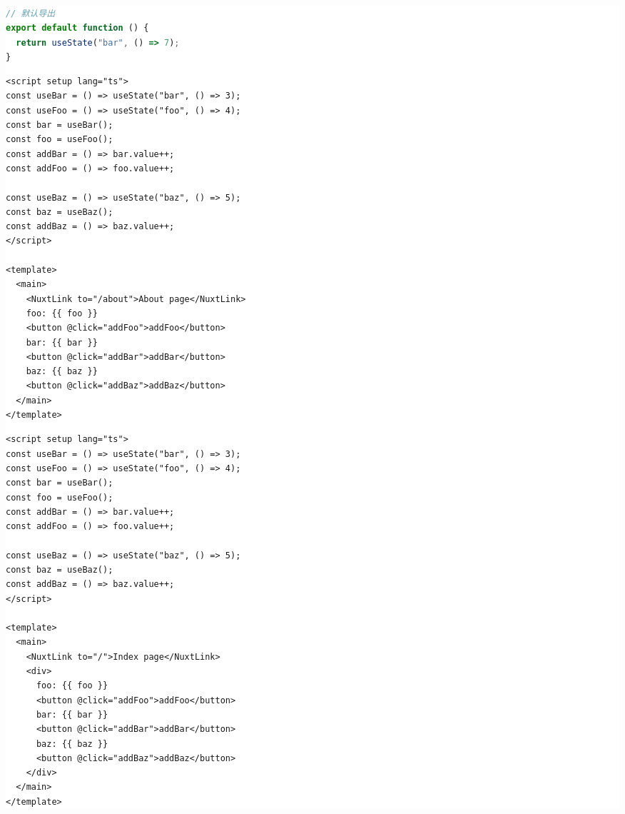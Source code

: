```ts [composables/useBar.ts]
// 默认导出
export default function () {
  return useState("bar", () => 7);
}
```

```vue [pages/index.vue]
<script setup lang="ts">
const useBar = () => useState("bar", () => 3);
const useFoo = () => useState("foo", () => 4);
const bar = useBar();
const foo = useFoo();
const addBar = () => bar.value++;
const addFoo = () => foo.value++;

const useBaz = () => useState("baz", () => 5);
const baz = useBaz();
const addBaz = () => baz.value++;
</script>

<template>
  <main>
    <NuxtLink to="/about">About page</NuxtLink>
    foo: {{ foo }}
    <button @click="addFoo">addFoo</button>
    bar: {{ bar }}
    <button @click="addBar">addBar</button>
    baz: {{ baz }}
    <button @click="addBaz">addBaz</button>
  </main>
</template>
```

```vue [pages/about.vue]
<script setup lang="ts">
const useBar = () => useState("bar", () => 3);
const useFoo = () => useState("foo", () => 4);
const bar = useBar();
const foo = useFoo();
const addBar = () => bar.value++;
const addFoo = () => foo.value++;

const useBaz = () => useState("baz", () => 5);
const baz = useBaz();
const addBaz = () => baz.value++;
</script>

<template>
  <main>
    <NuxtLink to="/">Index page</NuxtLink>
    <div>
      foo: {{ foo }}
      <button @click="addFoo">addFoo</button>
      bar: {{ bar }}
      <button @click="addBar">addBar</button>
      baz: {{ baz }}
      <button @click="addBaz">addBaz</button>
    </div>
  </main>
</template>
```
